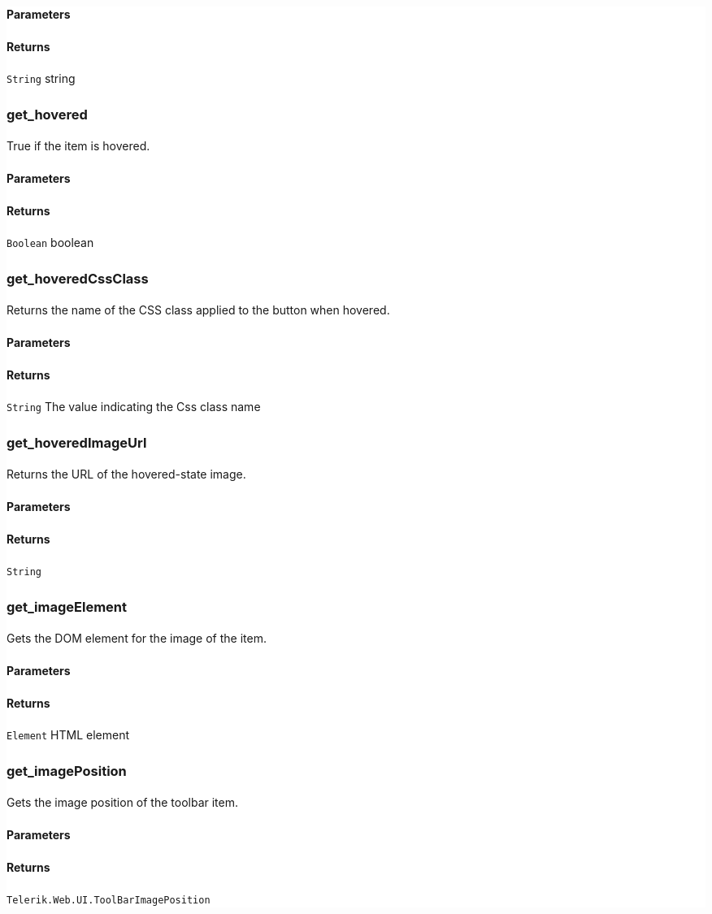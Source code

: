 #### Parameters

#### Returns

`String` string

###  get_hovered

True if the item is hovered.

#### Parameters

#### Returns

`Boolean` boolean

###  get_hoveredCssClass

Returns the name of the CSS class applied to the button when hovered.

#### Parameters

#### Returns

`String` The value indicating the Css class name

###  get_hoveredImageUrl

Returns the URL of the hovered-state image.

#### Parameters

#### Returns

`String` 

###  get_imageElement

Gets the DOM element for the image of the item.

#### Parameters

#### Returns

`Element` HTML element

###  get_imagePosition

Gets the image position of the toolbar item.

#### Parameters

#### Returns

`Telerik.Web.UI.ToolBarImagePosition` 

